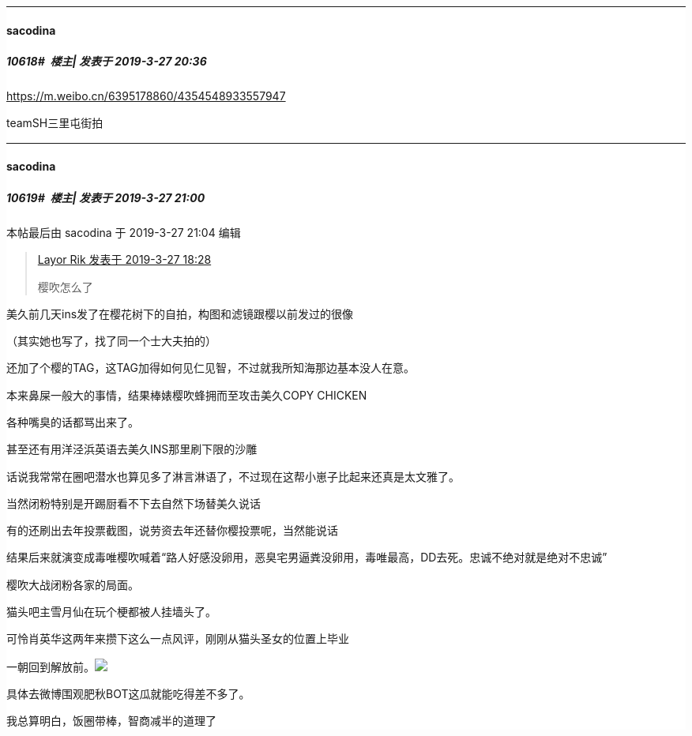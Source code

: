 
-----

####  sacodina  
##### 10618#         楼主| 发表于 2019-3-27 20:36




https://m.weibo.cn/6395178860/4354548933557947


teamSH三里屯街拍







-----

####  sacodina  
##### 10619#         楼主| 发表于 2019-3-27 21:00



 本帖最后由 sacodina 于 2019-3-27 21:04 编辑 
<blockquote><a href="httphttps://bbs.saraba1st.com/2b/forum.php?mod=redirect&amp;goto=findpost&amp;pid=43062609&amp;ptid=1595639" target="_blank">Layor Rik 发表于 2019-3-27 18:28</a>

樱吹怎么了</blockquote>
美久前几天ins发了在樱花树下的自拍，构图和滤镜跟樱以前发过的很像

（其实她也写了，找了同一个士大夫拍的）

还加了个樱的TAG，这TAG加得如何见仁见智，不过就我所知海那边基本没人在意。


本来鼻屎一般大的事情，结果棒婊樱吹蜂拥而至攻击美久COPY CHICKEN

各种嘴臭的话都骂出来了。

甚至还有用洋泾浜英语去美久INS那里刷下限的沙雕

话说我常常在圈吧潜水也算见多了淋言淋语了，不过现在这帮小崽子比起来还真是太文雅了。

当然闭粉特别是开踢厨看不下去自然下场替美久说话

有的还刷出去年投票截图，说劳资去年还替你樱投票呢，当然能说话

结果后来就演变成毒唯樱吹喊着“路人好感没卵用，恶臭宅男逼粪没卵用，毒唯最高，DD去死。忠诚不绝对就是绝对不忠诚”

樱吹大战闭粉各家的局面。

猫头吧主雪月仙在玩个梗都被人挂墙头了。


可怜肖英华这两年来攒下这么一点风评，刚刚从猫头圣女的位置上毕业

一朝回到解放前。<img src="https://static.saraba1st.com/image/smiley/face2017/068.png" referrerpolicy="no-referrer">


具体去微博围观肥秋BOT这瓜就能吃得差不多了。

我总算明白，饭圈带棒，智商减半的道理了
